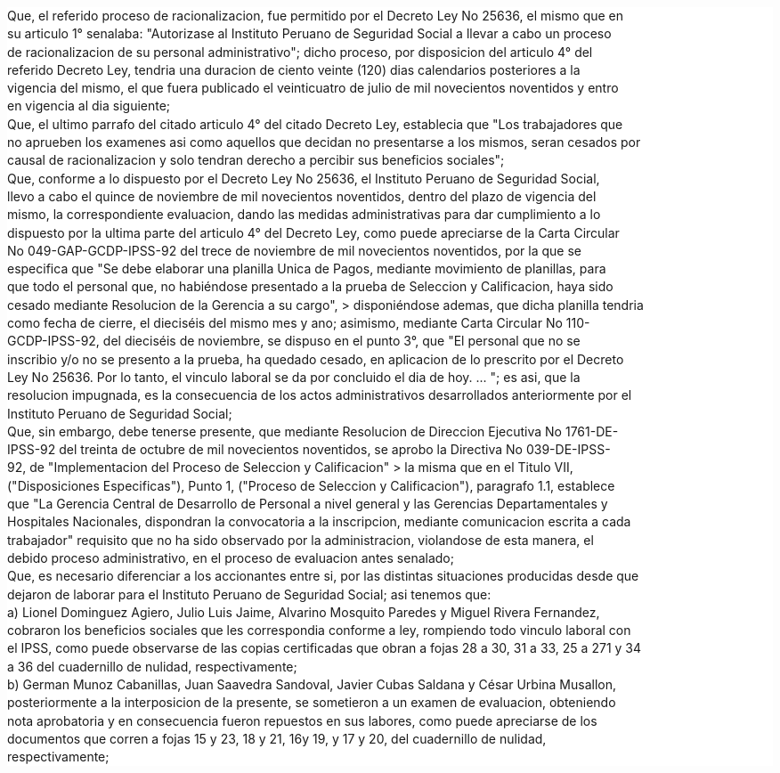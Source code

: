 Que, el referido proceso de racionalizacion, fue permitido por el Decreto Ley No 25636, el mismo que en  
su articulo 1° senalaba: "Autorizase al Instituto Peruano de Seguridad Social a llevar a cabo un proceso  
de racionalizacion de su personal administrativo"; dicho proceso, por disposicion del articulo 4° del  
referido Decreto Ley, tendria una duracion de ciento veinte (120) dias calendarios posteriores a la  
vigencia del mismo, el que fuera publicado el veinticuatro de julio de mil novecientos noventidos y entro  
en vigencia al dia siguiente;  
Que, el ultimo parrafo del citado articulo 4° del citado Decreto Ley, establecia que "Los trabajadores que  
no aprueben los examenes asi como aquellos que decidan no presentarse a los mismos, seran cesados por  
causal de racionalizacion y solo tendran derecho a percibir sus beneficios sociales";  
Que, conforme a lo dispuesto por el Decreto Ley No 25636, el Instituto Peruano de Seguridad Social,  
llevo a cabo el quince de noviembre de mil novecientos noventidos, dentro del plazo de vigencia del  
mismo, la correspondiente evaluacion, dando las medidas administrativas para dar cumplimiento a lo  
dispuesto por la ultima parte del articulo 4° del Decreto Ley, como puede apreciarse de la Carta Circular  
No 049-GAP-GCDP-IPSS-92 del trece de noviembre de mil novecientos noventidos, por la que se  
especifica que "Se debe elaborar una planilla Unica de Pagos, mediante movimiento de planillas, para  
que todo el personal que, no habiéndose presentado a la prueba de Seleccion y Calificacion, haya sido  
cesado mediante Resolucion de la Gerencia a su cargo", > disponiéndose ademas, que dicha planilla tendria  
como fecha de cierre, el dieciséis del mismo mes y ano; asimismo, mediante Carta Circular No 110-  
GCDP-IPSS-92, del dieciséis de noviembre, se dispuso en el punto 3°, que "El personal que no se  
inscribio y/o no se presento a la prueba, ha quedado cesado, en aplicacion de lo prescrito por el Decreto  
Ley No 25636. Por lo tanto, el vinculo laboral se da por concluido el dia de hoy. ... "; es asi, que la  
resolucion impugnada, es la consecuencia de los actos administrativos desarrollados anteriormente por el  
Instituto Peruano de Seguridad Social;  
Que, sin embargo, debe tenerse presente, que mediante Resolucion de Direccion Ejecutiva No 1761-DE-  
IPSS-92 del treinta de octubre de mil novecientos noventidos, se aprobo la Directiva No 039-DE-IPSS-  
92, de "Implementacion del Proceso de Seleccion y Calificacion" > la misma que en el Titulo VII,  
("Disposiciones Especificas"), Punto 1, ("Proceso de Seleccion y Calificacion"), paragrafo 1.1, establece  
que "La Gerencia Central de Desarrollo de Personal a nivel general y las Gerencias Departamentales y  
Hospitales Nacionales, dispondran la convocatoria a la inscripcion, mediante comunicacion escrita a cada  
trabajador" requisito que no ha sido observado por la administracion, violandose de esta manera, el  
debido proceso administrativo, en el proceso de evaluacion antes senalado;  
Que, es necesario diferenciar a los accionantes entre si, por las distintas situaciones producidas desde que  
dejaron de laborar para el Instituto Peruano de Seguridad Social; asi tenemos que:  
a) Lionel Dominguez Agiero, Julio Luis Jaime, Alvarino Mosquito Paredes y Miguel Rivera Fernandez,  
cobraron los beneficios sociales que les correspondia conforme a ley, rompiendo todo vinculo laboral con  
el IPSS, como puede observarse de las copias certificadas que obran a fojas 28 a 30, 31 a 33, 25 a 271 y 34  
a 36 del cuadernillo de nulidad, respectivamente;  
b) German Munoz Cabanillas, Juan Saavedra Sandoval, Javier Cubas Saldana y César Urbina Musallon,  
posteriormente a la interposicion de la presente, se sometieron a un examen de evaluacion, obteniendo  
nota aprobatoria y en consecuencia fueron repuestos en sus labores, como puede apreciarse de los  
documentos que corren a fojas 15 y 23, 18 y 21, 16y 19, y 17 y 20, del cuadernillo de nulidad,  
respectivamente;  